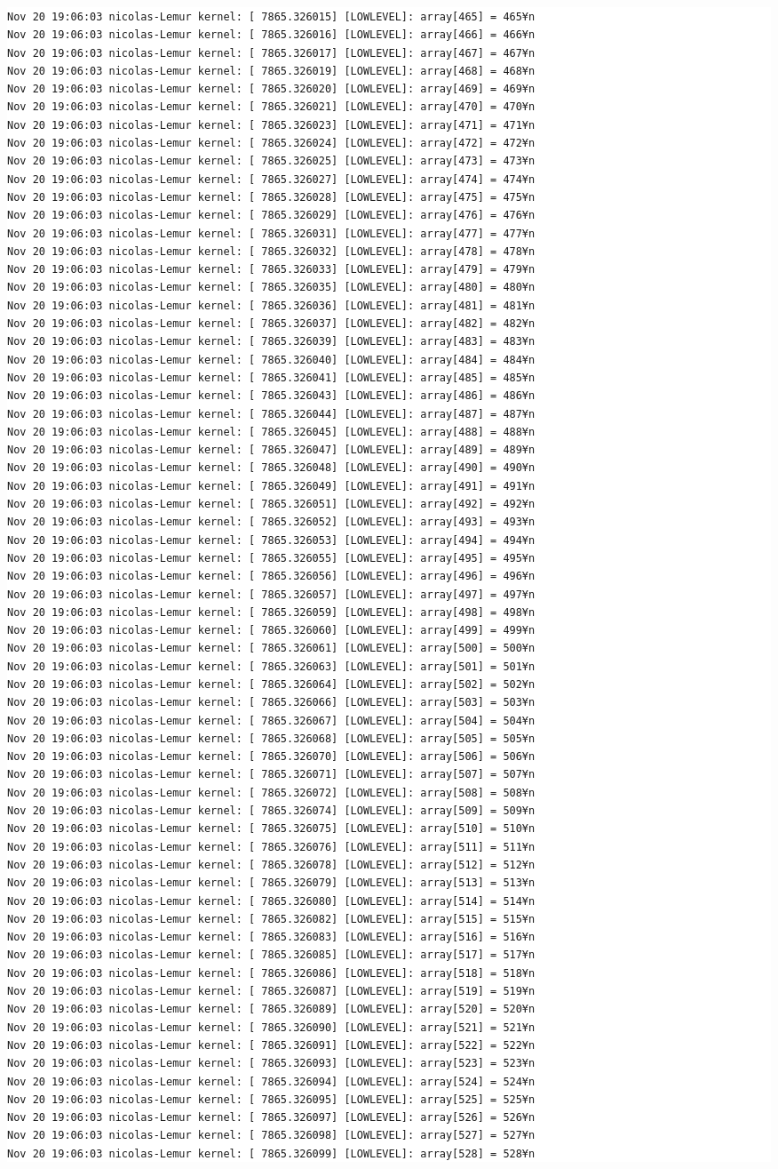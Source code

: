     Nov 20 19:06:03 nicolas-Lemur kernel: [ 7865.326015] [LOWLEVEL]: array[465] = 465¥n
    Nov 20 19:06:03 nicolas-Lemur kernel: [ 7865.326016] [LOWLEVEL]: array[466] = 466¥n
    Nov 20 19:06:03 nicolas-Lemur kernel: [ 7865.326017] [LOWLEVEL]: array[467] = 467¥n
    Nov 20 19:06:03 nicolas-Lemur kernel: [ 7865.326019] [LOWLEVEL]: array[468] = 468¥n
    Nov 20 19:06:03 nicolas-Lemur kernel: [ 7865.326020] [LOWLEVEL]: array[469] = 469¥n
    Nov 20 19:06:03 nicolas-Lemur kernel: [ 7865.326021] [LOWLEVEL]: array[470] = 470¥n
    Nov 20 19:06:03 nicolas-Lemur kernel: [ 7865.326023] [LOWLEVEL]: array[471] = 471¥n
    Nov 20 19:06:03 nicolas-Lemur kernel: [ 7865.326024] [LOWLEVEL]: array[472] = 472¥n
    Nov 20 19:06:03 nicolas-Lemur kernel: [ 7865.326025] [LOWLEVEL]: array[473] = 473¥n
    Nov 20 19:06:03 nicolas-Lemur kernel: [ 7865.326027] [LOWLEVEL]: array[474] = 474¥n
    Nov 20 19:06:03 nicolas-Lemur kernel: [ 7865.326028] [LOWLEVEL]: array[475] = 475¥n
    Nov 20 19:06:03 nicolas-Lemur kernel: [ 7865.326029] [LOWLEVEL]: array[476] = 476¥n
    Nov 20 19:06:03 nicolas-Lemur kernel: [ 7865.326031] [LOWLEVEL]: array[477] = 477¥n
    Nov 20 19:06:03 nicolas-Lemur kernel: [ 7865.326032] [LOWLEVEL]: array[478] = 478¥n
    Nov 20 19:06:03 nicolas-Lemur kernel: [ 7865.326033] [LOWLEVEL]: array[479] = 479¥n
    Nov 20 19:06:03 nicolas-Lemur kernel: [ 7865.326035] [LOWLEVEL]: array[480] = 480¥n
    Nov 20 19:06:03 nicolas-Lemur kernel: [ 7865.326036] [LOWLEVEL]: array[481] = 481¥n
    Nov 20 19:06:03 nicolas-Lemur kernel: [ 7865.326037] [LOWLEVEL]: array[482] = 482¥n
    Nov 20 19:06:03 nicolas-Lemur kernel: [ 7865.326039] [LOWLEVEL]: array[483] = 483¥n
    Nov 20 19:06:03 nicolas-Lemur kernel: [ 7865.326040] [LOWLEVEL]: array[484] = 484¥n
    Nov 20 19:06:03 nicolas-Lemur kernel: [ 7865.326041] [LOWLEVEL]: array[485] = 485¥n
    Nov 20 19:06:03 nicolas-Lemur kernel: [ 7865.326043] [LOWLEVEL]: array[486] = 486¥n
    Nov 20 19:06:03 nicolas-Lemur kernel: [ 7865.326044] [LOWLEVEL]: array[487] = 487¥n
    Nov 20 19:06:03 nicolas-Lemur kernel: [ 7865.326045] [LOWLEVEL]: array[488] = 488¥n
    Nov 20 19:06:03 nicolas-Lemur kernel: [ 7865.326047] [LOWLEVEL]: array[489] = 489¥n
    Nov 20 19:06:03 nicolas-Lemur kernel: [ 7865.326048] [LOWLEVEL]: array[490] = 490¥n
    Nov 20 19:06:03 nicolas-Lemur kernel: [ 7865.326049] [LOWLEVEL]: array[491] = 491¥n
    Nov 20 19:06:03 nicolas-Lemur kernel: [ 7865.326051] [LOWLEVEL]: array[492] = 492¥n
    Nov 20 19:06:03 nicolas-Lemur kernel: [ 7865.326052] [LOWLEVEL]: array[493] = 493¥n
    Nov 20 19:06:03 nicolas-Lemur kernel: [ 7865.326053] [LOWLEVEL]: array[494] = 494¥n
    Nov 20 19:06:03 nicolas-Lemur kernel: [ 7865.326055] [LOWLEVEL]: array[495] = 495¥n
    Nov 20 19:06:03 nicolas-Lemur kernel: [ 7865.326056] [LOWLEVEL]: array[496] = 496¥n
    Nov 20 19:06:03 nicolas-Lemur kernel: [ 7865.326057] [LOWLEVEL]: array[497] = 497¥n
    Nov 20 19:06:03 nicolas-Lemur kernel: [ 7865.326059] [LOWLEVEL]: array[498] = 498¥n
    Nov 20 19:06:03 nicolas-Lemur kernel: [ 7865.326060] [LOWLEVEL]: array[499] = 499¥n
    Nov 20 19:06:03 nicolas-Lemur kernel: [ 7865.326061] [LOWLEVEL]: array[500] = 500¥n
    Nov 20 19:06:03 nicolas-Lemur kernel: [ 7865.326063] [LOWLEVEL]: array[501] = 501¥n
    Nov 20 19:06:03 nicolas-Lemur kernel: [ 7865.326064] [LOWLEVEL]: array[502] = 502¥n
    Nov 20 19:06:03 nicolas-Lemur kernel: [ 7865.326066] [LOWLEVEL]: array[503] = 503¥n
    Nov 20 19:06:03 nicolas-Lemur kernel: [ 7865.326067] [LOWLEVEL]: array[504] = 504¥n
    Nov 20 19:06:03 nicolas-Lemur kernel: [ 7865.326068] [LOWLEVEL]: array[505] = 505¥n
    Nov 20 19:06:03 nicolas-Lemur kernel: [ 7865.326070] [LOWLEVEL]: array[506] = 506¥n
    Nov 20 19:06:03 nicolas-Lemur kernel: [ 7865.326071] [LOWLEVEL]: array[507] = 507¥n
    Nov 20 19:06:03 nicolas-Lemur kernel: [ 7865.326072] [LOWLEVEL]: array[508] = 508¥n
    Nov 20 19:06:03 nicolas-Lemur kernel: [ 7865.326074] [LOWLEVEL]: array[509] = 509¥n
    Nov 20 19:06:03 nicolas-Lemur kernel: [ 7865.326075] [LOWLEVEL]: array[510] = 510¥n
    Nov 20 19:06:03 nicolas-Lemur kernel: [ 7865.326076] [LOWLEVEL]: array[511] = 511¥n
    Nov 20 19:06:03 nicolas-Lemur kernel: [ 7865.326078] [LOWLEVEL]: array[512] = 512¥n
    Nov 20 19:06:03 nicolas-Lemur kernel: [ 7865.326079] [LOWLEVEL]: array[513] = 513¥n
    Nov 20 19:06:03 nicolas-Lemur kernel: [ 7865.326080] [LOWLEVEL]: array[514] = 514¥n
    Nov 20 19:06:03 nicolas-Lemur kernel: [ 7865.326082] [LOWLEVEL]: array[515] = 515¥n
    Nov 20 19:06:03 nicolas-Lemur kernel: [ 7865.326083] [LOWLEVEL]: array[516] = 516¥n
    Nov 20 19:06:03 nicolas-Lemur kernel: [ 7865.326085] [LOWLEVEL]: array[517] = 517¥n
    Nov 20 19:06:03 nicolas-Lemur kernel: [ 7865.326086] [LOWLEVEL]: array[518] = 518¥n
    Nov 20 19:06:03 nicolas-Lemur kernel: [ 7865.326087] [LOWLEVEL]: array[519] = 519¥n
    Nov 20 19:06:03 nicolas-Lemur kernel: [ 7865.326089] [LOWLEVEL]: array[520] = 520¥n
    Nov 20 19:06:03 nicolas-Lemur kernel: [ 7865.326090] [LOWLEVEL]: array[521] = 521¥n
    Nov 20 19:06:03 nicolas-Lemur kernel: [ 7865.326091] [LOWLEVEL]: array[522] = 522¥n
    Nov 20 19:06:03 nicolas-Lemur kernel: [ 7865.326093] [LOWLEVEL]: array[523] = 523¥n
    Nov 20 19:06:03 nicolas-Lemur kernel: [ 7865.326094] [LOWLEVEL]: array[524] = 524¥n
    Nov 20 19:06:03 nicolas-Lemur kernel: [ 7865.326095] [LOWLEVEL]: array[525] = 525¥n
    Nov 20 19:06:03 nicolas-Lemur kernel: [ 7865.326097] [LOWLEVEL]: array[526] = 526¥n
    Nov 20 19:06:03 nicolas-Lemur kernel: [ 7865.326098] [LOWLEVEL]: array[527] = 527¥n
    Nov 20 19:06:03 nicolas-Lemur kernel: [ 7865.326099] [LOWLEVEL]: array[528] = 528¥n